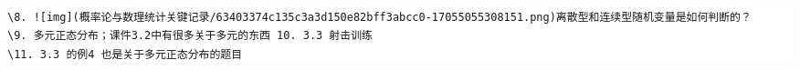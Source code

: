     \8. ![img](概率论与数理统计关键记录/63403374c135c3a3d150e82bff3abcc0-17055055308151.png)离散型和连续型随机变量是如何判断的？
    \9. 多元正态分布；课件3.2中有很多关于多元的东西 10. 3.3 射击训练
    \11. 3.3 的例4 也是关于多元正态分布的题目